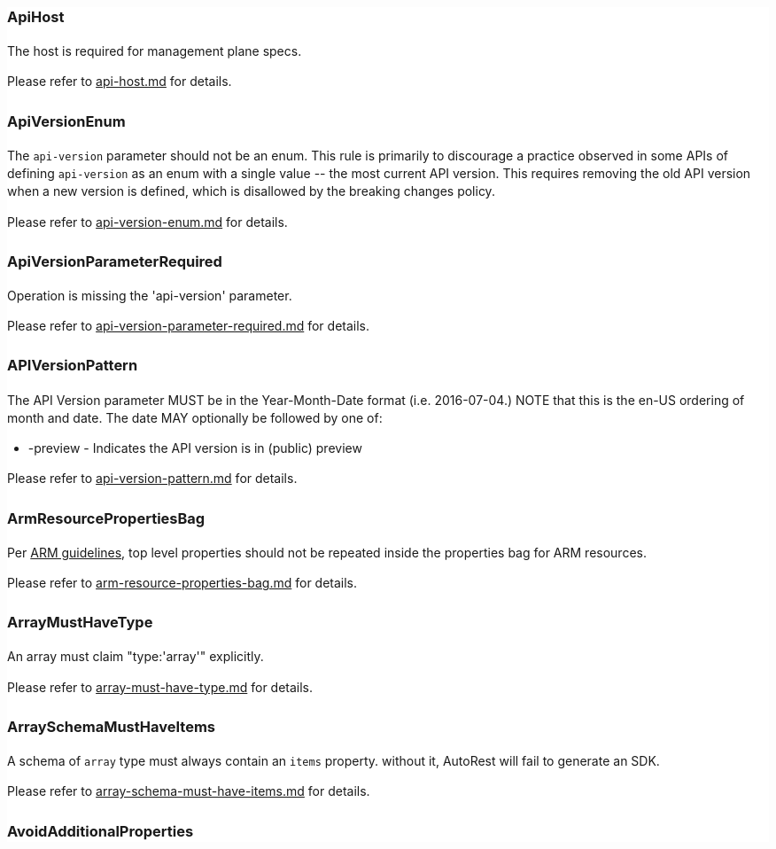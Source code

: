 ### ApiHost

The host is required for management plane specs.

Please refer to [api-host.md](./api-host.md) for details.

### ApiVersionEnum

The `api-version` parameter should not be an enum. This rule is primarily to discourage a practice observed
in some APIs of defining `api-version` as an enum with a single value -- the most current API version.
This requires removing the old API version when a new version is defined, which is disallowed by the breaking changes policy.

Please refer to [api-version-enum.md](./api-version-enum.md) for details.

### ApiVersionParameterRequired

Operation is missing the 'api-version' parameter.

Please refer to [api-version-parameter-required.md](./api-version-parameter-required.md) for details.

### APIVersionPattern

The API Version parameter MUST be in the Year-Month-Date format (i.e. 2016-07-04.)  NOTE that this is the en-US ordering of month and date.
The date MAY optionally be followed by one of:
* -preview - Indicates the API version is in (public) preview

Please refer to [api-version-pattern.md](./api-version-pattern.md) for details.

### ArmResourcePropertiesBag

Per [ARM guidelines](https://github.com/Azure/azure-resource-manager-rpc/blob/master/v1.0/resource-api-reference.md), top level properties should not be repeated inside the properties bag for ARM resources.

Please refer to [arm-resource-properties-bag.md](./arm-resource-properties-bag.md) for details.

### ArrayMustHaveType

An array must claim "type:'array'" explicitly.

Please refer to [array-must-have-type.md](./array-must-have-type.md) for details.

### ArraySchemaMustHaveItems

A schema of `array` type must always contain an `items` property. without it, AutoRest will fail to generate an SDK.

Please refer to [array-schema-must-have-items.md](./array-schema-must-have-items.md) for details.

### AvoidAdditionalProperties
